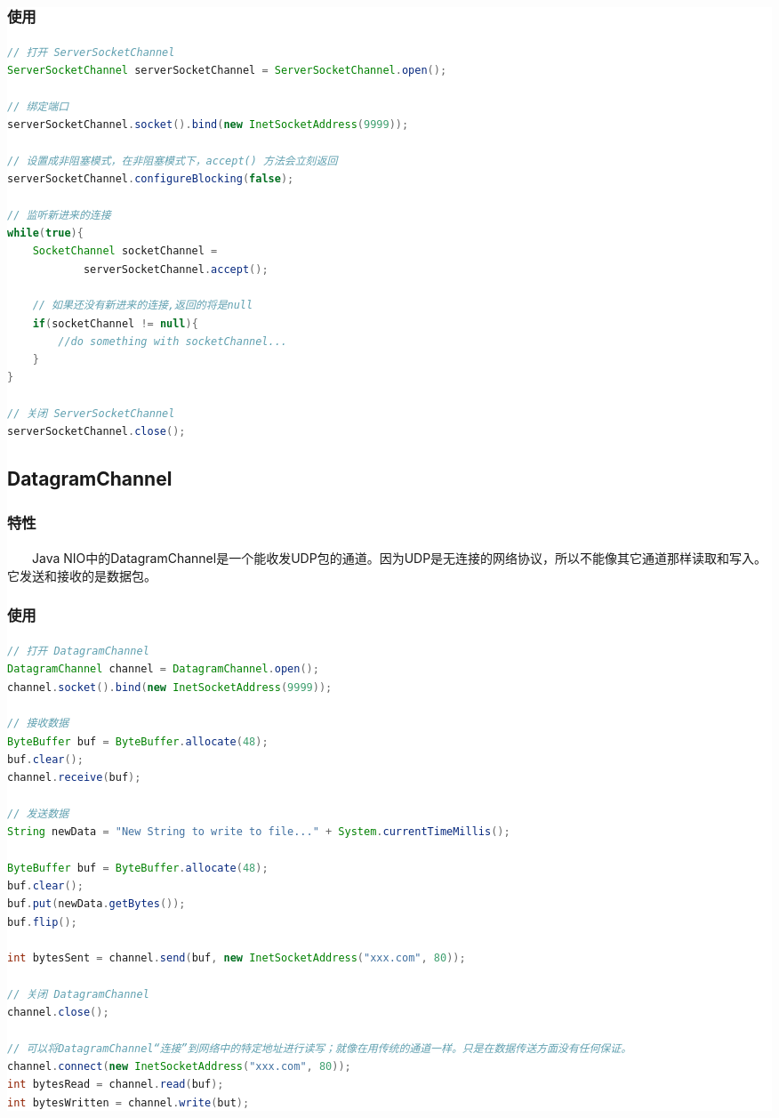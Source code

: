 ### 使用
```java
// 打开 ServerSocketChannel
ServerSocketChannel serverSocketChannel = ServerSocketChannel.open();

// 绑定端口
serverSocketChannel.socket().bind(new InetSocketAddress(9999));

// 设置成非阻塞模式，在非阻塞模式下，accept() 方法会立刻返回
serverSocketChannel.configureBlocking(false);

// 监听新进来的连接
while(true){
    SocketChannel socketChannel =
            serverSocketChannel.accept();

    // 如果还没有新进来的连接,返回的将是null
    if(socketChannel != null){
        //do something with socketChannel...
    }
}

// 关闭 ServerSocketChannel
serverSocketChannel.close();
```

## DatagramChannel

### 特性
&emsp;&emsp;Java NIO中的DatagramChannel是一个能收发UDP包的通道。因为UDP是无连接的网络协议，所以不能像其它通道那样读取和写入。它发送和接收的是数据包。

### 使用
```java
// 打开 DatagramChannel
DatagramChannel channel = DatagramChannel.open();
channel.socket().bind(new InetSocketAddress(9999));

// 接收数据
ByteBuffer buf = ByteBuffer.allocate(48);
buf.clear();
channel.receive(buf);

// 发送数据
String newData = "New String to write to file..." + System.currentTimeMillis();

ByteBuffer buf = ByteBuffer.allocate(48);
buf.clear();
buf.put(newData.getBytes());
buf.flip();

int bytesSent = channel.send(buf, new InetSocketAddress("xxx.com", 80));

// 关闭 DatagramChannel
channel.close();

// 可以将DatagramChannel“连接”到网络中的特定地址进行读写；就像在用传统的通道一样。只是在数据传送方面没有任何保证。
channel.connect(new InetSocketAddress("xxx.com", 80));
int bytesRead = channel.read(buf);
int bytesWritten = channel.write(but);

```
